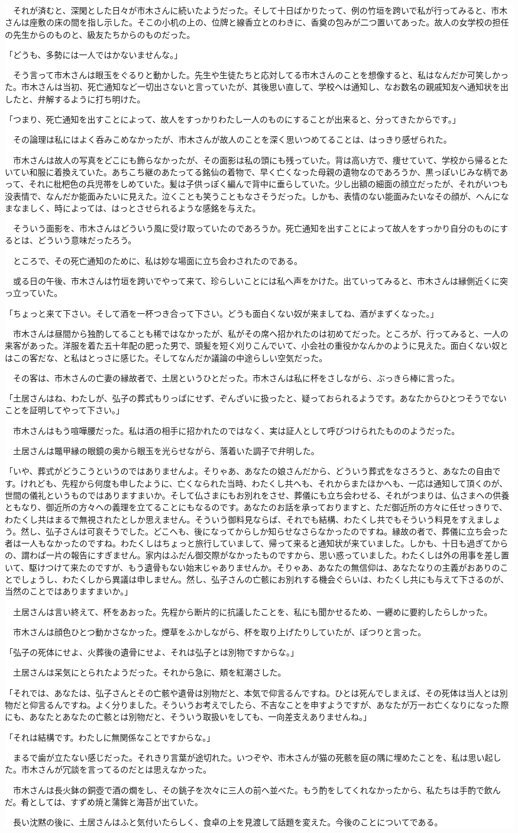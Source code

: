 　それが済むと、深閑とした日々が市木さんに続いたようだった。そして十日ばかりたって、例の竹垣を跨いで私が行ってみると、市木さんは座敷の床の間を指し示した。そこの小机の上の、位牌と線香立とのわきに、香奠の包みが二つ置いてあった。故人の女学校の担任の先生からのものと、級友たちからのものだった。

「どうも、多勢には一人ではかないませんな。」

　そう言って市木さんは眼玉をぐるりと動かした。先生や生徒たちと応対してる市木さんのことを想像すると、私はなんだか可笑しかった。市木さんは当初、死亡通知など一切出さないと言っていたが、其後思い直して、学校へは通知し、なお数名の親戚知友へ通知状を出したと、弁解するように打ち明けた。

「つまり、死亡通知を出すことによって、故人をすっかりわたし一人のものにすることが出来ると、分ってきたからです。」

　その論理は私にはよく呑みこめなかったが、市木さんが故人のことを深く思いつめてることは、はっきり感ぜられた。

　市木さんは故人の写真をどこにも飾らなかったが、その面影は私の頭にも残っていた。背は高い方で、痩せていて、学校から帰るとたいてい和服に着換えていた。あちこち継のあたってる銘仙の着物で、早く亡くなった母親の遺物なのであろうか、黒っぽいじみな柄であって、それに枇杷色の兵児帯をしめていた。髪は子供っぽく編んで背中に垂らしていた。少し出額の細面の顔立だったが、それがいつも没表情で、なんだか能面みたいに見えた。泣くことも笑うこともなさそうだった。しかも、表情のない能面みたいなその顔が、へんになまなましく、時によっては、はっとさせられるような感銘を与えた。

　そういう面影を、市木さんはどういう風に受け取っていたのであろうか。死亡通知を出すことによって故人をすっかり自分のものにするとは、どういう意味だったろう。

　ところで、その死亡通知のために、私は妙な場面に立ち会わされたのである。

　或る日の午後、市木さんは竹垣を跨いでやって来て、珍らしいことには私へ声をかけた。出ていってみると、市木さんは縁側近くに突っ立っていた。

「ちょっと来て下さい。そして酒を一杯つき合って下さい。どうも面白くない奴が来ましてね、酒がまずくなった。」

　市木さんは昼間から独酌してることも稀ではなかったが、私がその席へ招かれたのは初めてだった。ところが、行ってみると、一人の来客があった。洋服を着た五十年配の肥った男で、頭髪を短く刈りこんでいて、小会社の重役かなんかのように見えた。面白くない奴とはこの客だな、と私はとっさに感じた。そしてなんだか議論の中途らしい空気だった。

　その客は、市木さんの亡妻の縁故者で、土居というひとだった。市木さんは私に杯をさしながら、ぶっきら棒に言った。

「土居さんはね、わたしが、弘子の葬式もりっぱにせず、ぞんざいに扱ったと、疑っておられるようです。あなたからひとつそうでないことを証明してやって下さい。」

　市木さんはもう喧嘩腰だった。私は酒の相手に招かれたのではなく、実は証人として呼びつけられたもののようだった。

　土居さんは鼈甲縁の眼鏡の奥から眼玉を光らせながら、落着いた調子で弁明した。

「いや、葬式がどうこうというのではありませんよ。そりゃあ、あなたの娘さんだから、どういう葬式をなさろうと、あなたの自由です。けれども、先程から何度も申したように、亡くなられた当時、わたくし共へも、それからまたほかへも、一応は通知して頂くのが、世間の儀礼というものではありますまいか。そして仏さまにもお別れをさせ、葬儀にも立ち会わせる、それがつまりは、仏さまへの供養ともなり、御近所の方々への義理を立てることにもなるのです。あなたのお話を承っておりますと、ただ御近所の方々に任せっきりで、わたくし共はまるで無視されたとしか思えません。そういう御料見ならば、それでも結構、わたくし共でもそういう料見をすえましょう。然し、弘子さんは可哀そうでした。どこへも、後になってからしか知らせなさらなかったのですね。縁故の者で、葬儀に立ち会った者は一人もなかったのですね。わたくしはちょっと旅行していまして、帰って来ると通知状が来ていました。しかも、十日も過ぎてからの、謂わば一片の報告にすぎません。家内はふだん御交際がなかったものですから、思い惑っていました。わたくしは外の用事を差し置いて、駆けつけて来たのですが、もう遺骨もない始末じゃありませんか。そりゃあ、あなたの無信仰は、あなたなりの主義がおありのことでしょうし、わたくしから異議は申しません。然し、弘子さんの亡骸にお別れする機会ぐらいは、わたくし共にも与えて下さるのが、当然のことではありますまいか。」

　土居さんは言い終えて、杯をあおった。先程から断片的に抗議したことを、私にも聞かせるため、一纒めに要約したらしかった。

　市木さんは顔色ひとつ動かさなかった。煙草をふかしながら、杯を取り上げたりしていたが、ぽつりと言った。

「弘子の死体にせよ、火葬後の遺骨にせよ、それは弘子とは別物ですからな。」

　土居さんは呆気にとられたようだった。それから急に、頬を紅潮さした。

「それでは、あなたは、弘子さんとその亡骸や遺骨は別物だと、本気で仰言るんですね。ひとは死んでしまえば、その死体は当人とは別物だと仰言るんですね。よく分りました。そういうお考えでしたら、不吉なことを申すようですが、あなたが万一お亡くなりになった際にも、あなたとあなたの亡骸とは別物だと、そういう取扱いをしても、一向差支えありませんね。」

「それは結構です。わたしに無関係なことですからな。」

　まるで歯が立たない感じだった。それきり言葉が途切れた。いつぞや、市木さんが猫の死骸を庭の隅に埋めたことを、私は思い起した。市木さんが冗談を言ってるのだとは思えなかった。

　市木さんは長火鉢の銅壺で酒の燗をし、その銚子を次々に三人の前へ並べた。もう酌をしてくれなかったから、私たちは手酌で飲んだ。肴としては、すずめ焼と蒲鉾と海苔が出ていた。

　長い沈黙の後に、土居さんはふと気付いたらしく、食卓の上を見渡して話題を変えた。今後のことについてである。
